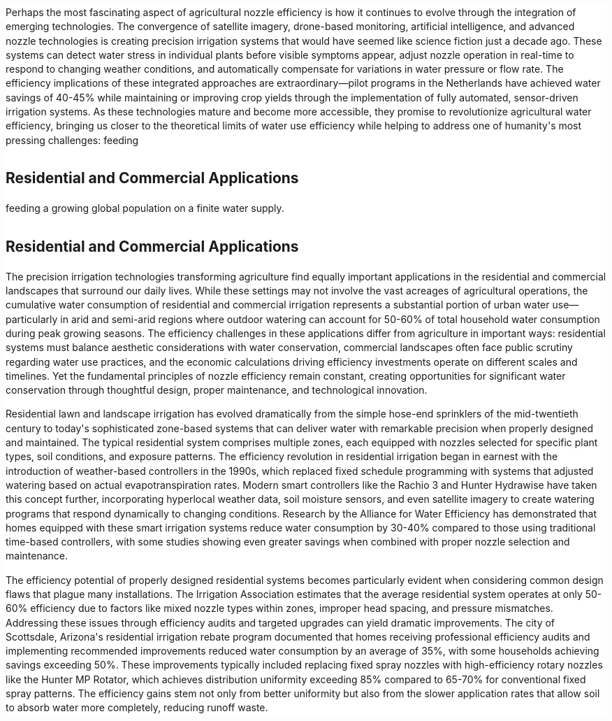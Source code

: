 Perhaps the most fascinating aspect of agricultural nozzle efficiency is how it continues to evolve through the integration of emerging technologies. The convergence of satellite imagery, drone-based monitoring, artificial intelligence, and advanced nozzle technologies is creating precision irrigation systems that would have seemed like science fiction just a decade ago. These systems can detect water stress in individual plants before visible symptoms appear, adjust nozzle operation in real-time to respond to changing weather conditions, and automatically compensate for variations in water pressure or flow rate. The efficiency implications of these integrated approaches are extraordinary—pilot programs in the Netherlands have achieved water savings of 40-45% while maintaining or improving crop yields through the implementation of fully automated, sensor-driven irrigation systems. As these technologies mature and become more accessible, they promise to revolutionize agricultural water efficiency, bringing us closer to the theoretical limits of water use efficiency while helping to address one of humanity's most pressing challenges: feeding

## Residential and Commercial Applications

feeding a growing global population on a finite water supply.

## Residential and Commercial Applications

The precision irrigation technologies transforming agriculture find equally important applications in the residential and commercial landscapes that surround our daily lives. While these settings may not involve the vast acreages of agricultural operations, the cumulative water consumption of residential and commercial irrigation represents a substantial portion of urban water use—particularly in arid and semi-arid regions where outdoor watering can account for 50-60% of total household water consumption during peak growing seasons. The efficiency challenges in these applications differ from agriculture in important ways: residential systems must balance aesthetic considerations with water conservation, commercial landscapes often face public scrutiny regarding water use practices, and the economic calculations driving efficiency investments operate on different scales and timelines. Yet the fundamental principles of nozzle efficiency remain constant, creating opportunities for significant water conservation through thoughtful design, proper maintenance, and technological innovation.

Residential lawn and landscape irrigation has evolved dramatically from the simple hose-end sprinklers of the mid-twentieth century to today's sophisticated zone-based systems that can deliver water with remarkable precision when properly designed and maintained. The typical residential system comprises multiple zones, each equipped with nozzles selected for specific plant types, soil conditions, and exposure patterns. The efficiency revolution in residential irrigation began in earnest with the introduction of weather-based controllers in the 1990s, which replaced fixed schedule programming with systems that adjusted watering based on actual evapotranspiration rates. Modern smart controllers like the Rachio 3 and Hunter Hydrawise have taken this concept further, incorporating hyperlocal weather data, soil moisture sensors, and even satellite imagery to create watering programs that respond dynamically to changing conditions. Research by the Alliance for Water Efficiency has demonstrated that homes equipped with these smart irrigation systems reduce water consumption by 30-40% compared to those using traditional time-based controllers, with some studies showing even greater savings when combined with proper nozzle selection and maintenance.

The efficiency potential of properly designed residential systems becomes particularly evident when considering common design flaws that plague many installations. The Irrigation Association estimates that the average residential system operates at only 50-60% efficiency due to factors like mixed nozzle types within zones, improper head spacing, and pressure mismatches. Addressing these issues through efficiency audits and targeted upgrades can yield dramatic improvements. The city of Scottsdale, Arizona's residential irrigation rebate program documented that homes receiving professional efficiency audits and implementing recommended improvements reduced water consumption by an average of 35%, with some households achieving savings exceeding 50%. These improvements typically included replacing fixed spray nozzles with high-efficiency rotary nozzles like the Hunter MP Rotator, which achieves distribution uniformity exceeding 85% compared to 65-70% for conventional fixed spray patterns. The efficiency gains stem not only from better uniformity but also from the slower application rates that allow soil to absorb water more completely, reducing runoff waste.
